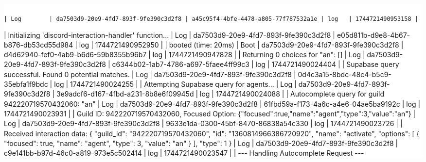                                                                                                                                                                                                                                                                                                                                                                                                                                                                                                                        | Log        | da7503d9-20e9-4fd7-893f-9fe390c3d2f8 | a45c95f4-4bfe-4478-a805-77f787532a1e | log   | 1744721490953158 |
| Initializing 'discord-interaction-handler' function...
                                                                                                                                                                                                                                                                                                                                                                                                                                                                                                    | Log        | da7503d9-20e9-4fd7-893f-9fe390c3d2f8 | e05d811b-d9e8-4b67-b876-db53cd55d984 | log   | 1744721490952950 |
| booted (time: 20ms)                                                                                                                                                                                                                                                                                                                                                                                                                                                                                                                                        | Boot       | da7503d9-20e9-4fd7-893f-9fe390c3d2f8 | d4d62940-fef0-4ab9-b6d6-59b8355b96b7 | log   | 1744721490947828 |
| Returning 0 choices for "an": []
                                                                                                                                                                                                                                                                                                                                                                                                                                                                                                                          | Log        | da7503d9-20e9-4fd7-893f-9fe390c3d2f8 | c6344b02-1ab7-4786-a697-5faee4ff99c3 | log   | 1744721490024404 |
| Supabase query successful. Found 0 potential matches.
                                                                                                                                                                                                                                                                                                                                                                                                                                                                                                     | Log        | da7503d9-20e9-4fd7-893f-9fe390c3d2f8 | 0d4c3a15-8bdc-48c4-b5c9-35ebfa1f9bdc | log   | 1744721490024255 |
| Attempting Supabase query for agents...
                                                                                                                                                                                                                                                                                                                                                                                                                                                                                                                   | Log        | da7503d9-20e9-4fd7-893f-9fe390c3d2f8 | 3e9adcf6-d167-4fbd-a231-8b8e6f09945d | log   | 1744721490024088 |
| Autocomplete query for guild 942220719570432060: "an"
                                                                                                                                                                                                                                                                                                                                                                                                                                                                                                     | Log        | da7503d9-20e9-4fd7-893f-9fe390c3d2f8 | 61fbd59a-f173-4a6c-a4e6-04ae5ba9192c | log   | 1744721490023931 |
| Guild ID: 942220719570432060, Focused Option: {"focused":true,"name":"agent","type":3,"value":"an"}
                                                                                                                                                                                                                                                                                                                                                                                                                                                       | Log        | da7503d9-20e9-4fd7-893f-9fe390c3d2f8 | 9633e1da-0300-45bf-8470-86838a54c330 | log   | 1744721490023726 |
| Received interaction data: {
  "guild_id": "942220719570432060",
  "id": "1360814966386720920",
  "name": "activate",
  "options": [
    {
      "focused": true,
      "name": "agent",
      "type": 3,
      "value": "an"
    }
  ],
  "type": 1
}
                                                                                                                                                                                                                                                                                                    | Log        | da7503d9-20e9-4fd7-893f-9fe390c3d2f8 | c9e141bb-b97d-46c0-a819-973e5c502414 | log   | 1744721490023547 |
| --- Handling Autocomplete Request ---